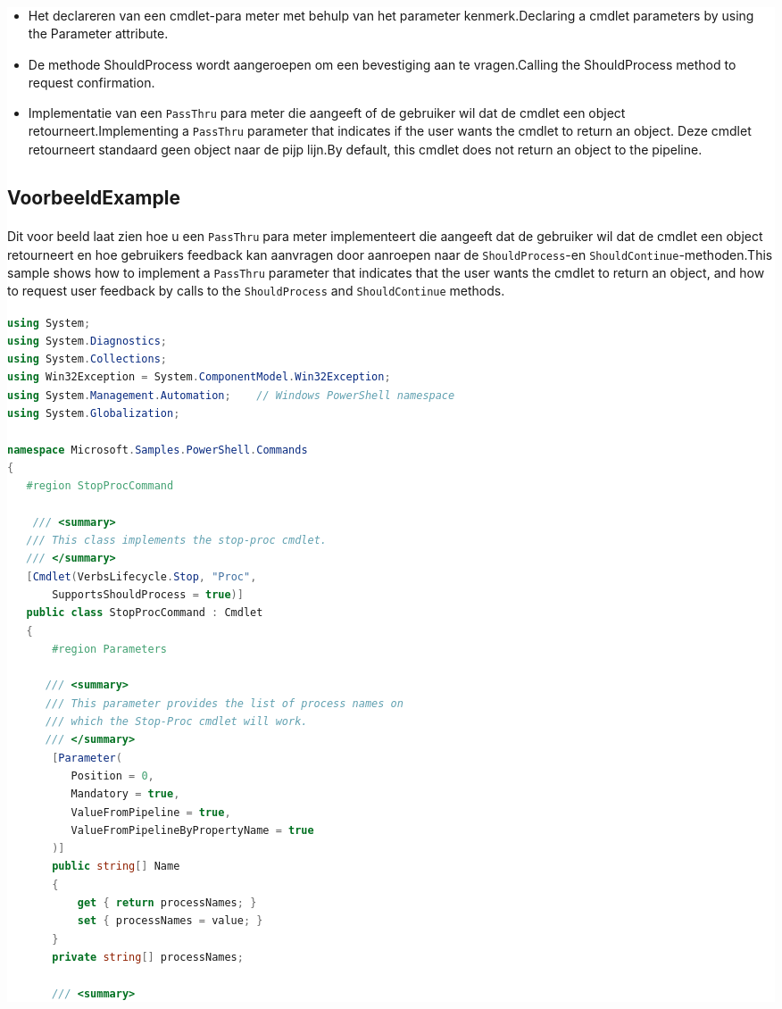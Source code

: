 - <span data-ttu-id="fbe23-123">Het declareren van een cmdlet-para meter met behulp van het parameter kenmerk.</span><span class="sxs-lookup"><span data-stu-id="fbe23-123">Declaring a cmdlet parameters by using the Parameter attribute.</span></span>

- <span data-ttu-id="fbe23-124">De methode ShouldProcess wordt aangeroepen om een bevestiging aan te vragen.</span><span class="sxs-lookup"><span data-stu-id="fbe23-124">Calling the ShouldProcess method to request confirmation.</span></span>

- <span data-ttu-id="fbe23-125">Implementatie van een `PassThru` para meter die aangeeft of de gebruiker wil dat de cmdlet een object retourneert.</span><span class="sxs-lookup"><span data-stu-id="fbe23-125">Implementing a `PassThru` parameter that indicates if the user wants the cmdlet to return an object.</span></span> <span data-ttu-id="fbe23-126">Deze cmdlet retourneert standaard geen object naar de pijp lijn.</span><span class="sxs-lookup"><span data-stu-id="fbe23-126">By default, this cmdlet does not return an object to the pipeline.</span></span>

## <a name="example"></a><span data-ttu-id="fbe23-127">Voorbeeld</span><span class="sxs-lookup"><span data-stu-id="fbe23-127">Example</span></span>

<span data-ttu-id="fbe23-128">Dit voor beeld laat zien hoe u een `PassThru` para meter implementeert die aangeeft dat de gebruiker wil dat de cmdlet een object retourneert en hoe gebruikers feedback kan aanvragen door aanroepen naar de `ShouldProcess`-en `ShouldContinue`-methoden.</span><span class="sxs-lookup"><span data-stu-id="fbe23-128">This sample shows how to implement a `PassThru` parameter that indicates that the user wants the cmdlet to return an object, and how to request user feedback by calls to the `ShouldProcess` and `ShouldContinue` methods.</span></span>

```csharp
using System;
using System.Diagnostics;
using System.Collections;
using Win32Exception = System.ComponentModel.Win32Exception;
using System.Management.Automation;    // Windows PowerShell namespace
using System.Globalization;

namespace Microsoft.Samples.PowerShell.Commands
{
   #region StopProcCommand

    /// <summary>
   /// This class implements the stop-proc cmdlet.
   /// </summary>
   [Cmdlet(VerbsLifecycle.Stop, "Proc",
       SupportsShouldProcess = true)]
   public class StopProcCommand : Cmdlet
   {
       #region Parameters

      /// <summary>
      /// This parameter provides the list of process names on
      /// which the Stop-Proc cmdlet will work.
      /// </summary>
       [Parameter(
          Position = 0,
          Mandatory = true,
          ValueFromPipeline = true,
          ValueFromPipelineByPropertyName = true
       )]
       public string[] Name
       {
           get { return processNames; }
           set { processNames = value; }
       }
       private string[] processNames;

       /// <summary>
```